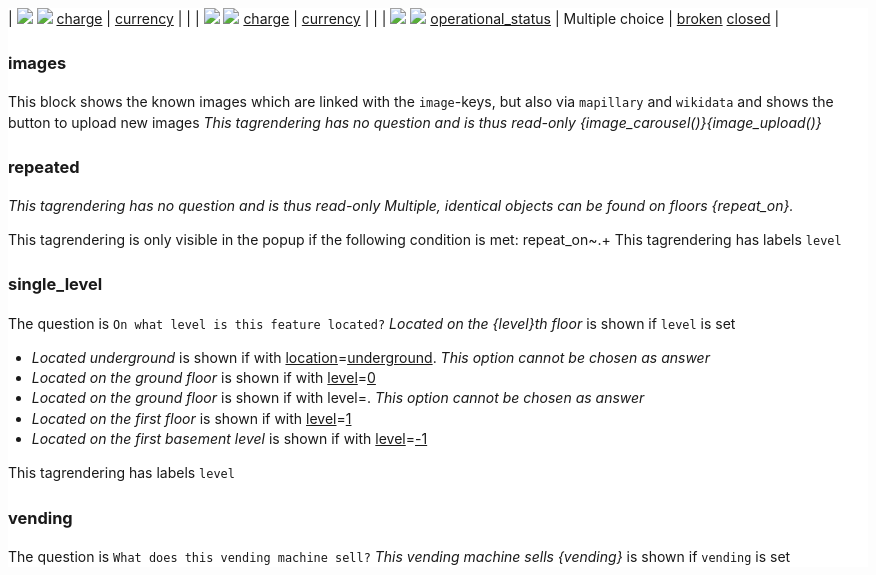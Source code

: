 | <a target="_blank" href='https://taginfo.openstreetmap.org/keys/charge#values'><img src='https://mapcomplete.org/assets/svg/search.svg' height='18px'></a> <a target="_blank" href='https://taghistory.raifer.tech/?#***/charge/'><img src='https://mapcomplete.org/assets/svg/statistics.svg' height='18px'></a> [charge](https://wiki.openstreetmap.org/wiki/Key:charge) | [currency](../SpecialInputElements.md#currency) |  |
| <a target="_blank" href='https://taginfo.openstreetmap.org/keys/charge#values'><img src='https://mapcomplete.org/assets/svg/search.svg' height='18px'></a> <a target="_blank" href='https://taghistory.raifer.tech/?#***/charge/'><img src='https://mapcomplete.org/assets/svg/statistics.svg' height='18px'></a> [charge](https://wiki.openstreetmap.org/wiki/Key:charge) | [currency](../SpecialInputElements.md#currency) |  |
| <a target="_blank" href='https://taginfo.openstreetmap.org/keys/operational_status#values'><img src='https://mapcomplete.org/assets/svg/search.svg' height='18px'></a> <a target="_blank" href='https://taghistory.raifer.tech/?#***/operational_status/'><img src='https://mapcomplete.org/assets/svg/statistics.svg' height='18px'></a> [operational_status](https://wiki.openstreetmap.org/wiki/Key:operational_status) | Multiple choice | [](https://wiki.openstreetmap.org/wiki/Tag:operational_status%3D) [broken](https://wiki.openstreetmap.org/wiki/Tag:operational_status%3Dbroken) [closed](https://wiki.openstreetmap.org/wiki/Tag:operational_status%3Dclosed) |




### images
This block shows the known images which are linked with the `image`-keys, but also via `mapillary` and `wikidata` and shows the button to upload new images
_This tagrendering has no question and is thus read-only_
*{image_carousel()}{image_upload()}*




### repeated

_This tagrendering has no question and is thus read-only_
*Multiple, identical objects can be found on floors {repeat_on}.*

This tagrendering is only visible in the popup if the following condition is met: repeat_on~.+
This tagrendering has labels 
`level`

### single_level

The question is `On what level is this feature located?`
*Located on the {level}th floor* is shown if `level` is set


 -  *Located underground* is shown if with <a href='https://wiki.openstreetmap.org/wiki/Key:location' target='_blank'>location</a>=<a href='https://wiki.openstreetmap.org/wiki/Tag:location%3Dunderground' target='_blank'>underground</a>. _This option cannot be chosen as answer_
 -  *Located on the ground floor* is shown if with <a href='https://wiki.openstreetmap.org/wiki/Key:level' target='_blank'>level</a>=<a href='https://wiki.openstreetmap.org/wiki/Tag:level%3D0' target='_blank'>0</a>
 -  *Located on the ground floor* is shown if with level=. _This option cannot be chosen as answer_
 -  *Located on the first floor* is shown if with <a href='https://wiki.openstreetmap.org/wiki/Key:level' target='_blank'>level</a>=<a href='https://wiki.openstreetmap.org/wiki/Tag:level%3D1' target='_blank'>1</a>
 -  *Located on the first basement level* is shown if with <a href='https://wiki.openstreetmap.org/wiki/Key:level' target='_blank'>level</a>=<a href='https://wiki.openstreetmap.org/wiki/Tag:level%3D-1' target='_blank'>-1</a>



This tagrendering has labels 
`level`

### vending

The question is `What does this vending machine sell?`
*This vending machine sells {vending}* is shown if `vending` is set
